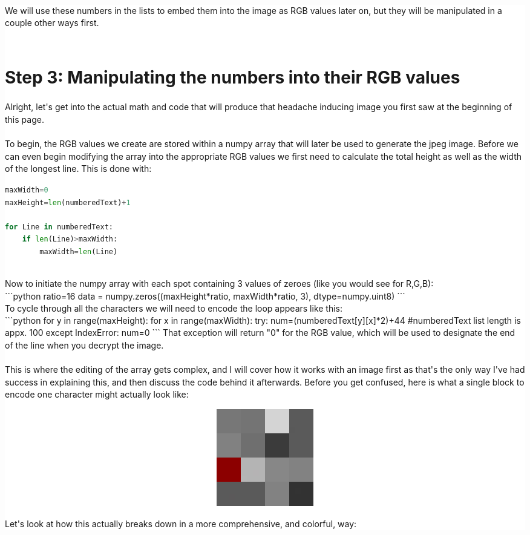 We will use these numbers in the lists to embed them into the image as RGB values later on, but they will be manipulated in a couple other ways first.
<br><br>

# Step 3: Manipulating the numbers into their RGB values
Alright, let's get into the actual math and code that will produce that headache inducing image you first saw at the beginning of this page.
<br><br>
To begin, the RGB values we create are stored within a numpy array that will later be used to generate the jpeg image. Before we can even begin modifying the array into the appropriate RGB values we first need to calculate the total height as well as the width of the longest line. This is done with:<br>
```python
maxWidth=0
maxHeight=len(numberedText)+1

for Line in numberedText:
    if len(Line)>maxWidth:
        maxWidth=len(Line)
```
<br>
Now to initiate the numpy array with each spot containing 3 values of zeroes (like you would see for R,G,B):<br>
```python
ratio=16
data = numpy.zeros((maxHeight*ratio, maxWidth*ratio, 3), dtype=numpy.uint8)
```
<br>
To cycle through all the characters we will need to encode the loop appears like this:<br>
```python
for y in range(maxHeight):
    for x in range(maxWidth):
        try:
            num=(numberedText[y][x]*2)+44 #numberedText list length is appx. 100 
        except IndexError:
            num=0
```
That exception will return "0" for the RGB value, which will be used to designate the end of the line when you decrypt the image.
<br><br>
This is where the editing of the array gets complex, and I will cover how it works with an image first as that's the only way I've had success in explaining this, and then discuss the code behind it afterwards. Before you get confused, here is what a single block to encode one character might actually look like:
<p align="center"><img width="160" src="/assets/cipher/grayscale_block.png"></p>
Let's look at how this actually breaks down in a more comprehensive, and colorful, way:<br>